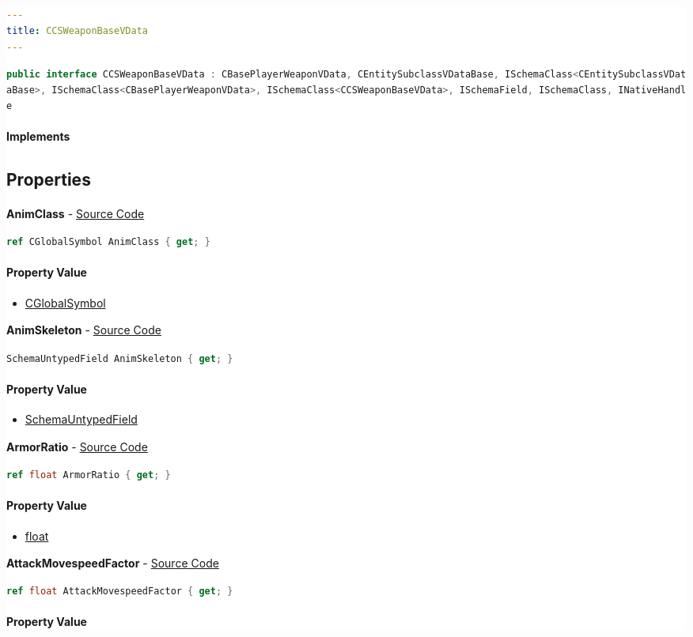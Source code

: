 ```yaml
---
title: CCSWeaponBaseVData
---
```


```csharp
public interface CCSWeaponBaseVData : CBasePlayerWeaponVData, CEntitySubclassVDataBase, ISchemaClass<CEntitySubclassVDataBase>, ISchemaClass<CBasePlayerWeaponVData>, ISchemaClass<CCSWeaponBaseVData>, ISchemaField, ISchemaClass, INativeHandle
```

#### Implements

## Properties

**AnimClass** - [Source Code](https://github.com/swiftly-solution/swiftlys2/blob/master/managed/src/SwiftlyS2.Generated/Schemas/Interfaces/CCSWeaponBaseVData.cs#L179)

```csharp
ref CGlobalSymbol AnimClass { get; }
```

#### Property Value

- [CGlobalSymbol](/docs/api/shared/natives/cglobalsymbol)

**AnimSkeleton** - [Source Code](https://github.com/swiftly-solution/swiftlys2/blob/master/managed/src/SwiftlyS2.Generated/Schemas/Interfaces/CCSWeaponBaseVData.cs#L24)

```csharp
SchemaUntypedField AnimSkeleton { get; }
```

#### Property Value

- [SchemaUntypedField](/docs/api/shared/schemas/schemauntypedfield)

**ArmorRatio** - [Source Code](https://github.com/swiftly-solution/swiftlys2/blob/master/managed/src/SwiftlyS2.Generated/Schemas/Interfaces/CCSWeaponBaseVData.cs#L151)

```csharp
ref float ArmorRatio { get; }
```

#### Property Value

- [float](https://learn.microsoft.com/dotnet/api/system.single)

**AttackMovespeedFactor** - [Source Code](https://github.com/swiftly-solution/swiftlys2/blob/master/managed/src/SwiftlyS2.Generated/Schemas/Interfaces/CCSWeaponBaseVData.cs#L113)

```csharp
ref float AttackMovespeedFactor { get; }
```

#### Property Value
